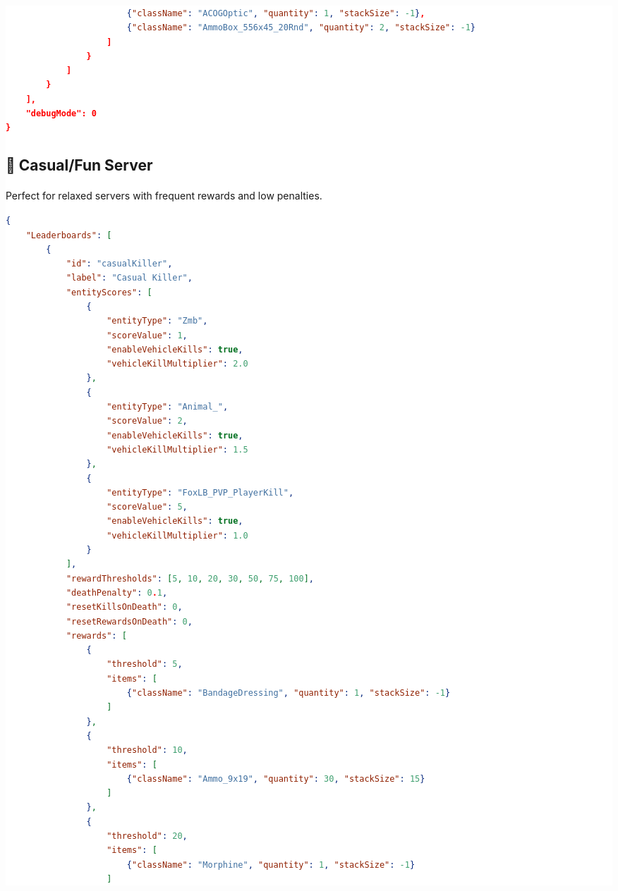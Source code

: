 ```json
                        {"className": "ACOGOptic", "quantity": 1, "stackSize": -1},
                        {"className": "AmmoBox_556x45_20Rnd", "quantity": 2, "stackSize": -1}
                    ]
                }
            ]
        }
    ],
    "debugMode": 0
}
```

## 🎪 Casual/Fun Server

Perfect for relaxed servers with frequent rewards and low penalties.

```json
{
    "Leaderboards": [
        {
            "id": "casualKiller",
            "label": "Casual Killer",
            "entityScores": [
                {
                    "entityType": "Zmb",
                    "scoreValue": 1,
                    "enableVehicleKills": true,
                    "vehicleKillMultiplier": 2.0
                },
                {
                    "entityType": "Animal_",
                    "scoreValue": 2,
                    "enableVehicleKills": true,
                    "vehicleKillMultiplier": 1.5
                },
                {
                    "entityType": "FoxLB_PVP_PlayerKill",
                    "scoreValue": 5,
                    "enableVehicleKills": true,
                    "vehicleKillMultiplier": 1.0
                }
            ],
            "rewardThresholds": [5, 10, 20, 30, 50, 75, 100],
            "deathPenalty": 0.1,
            "resetKillsOnDeath": 0,
            "resetRewardsOnDeath": 0,
            "rewards": [
                {
                    "threshold": 5,
                    "items": [
                        {"className": "BandageDressing", "quantity": 1, "stackSize": -1}
                    ]
                },
                {
                    "threshold": 10,
                    "items": [
                        {"className": "Ammo_9x19", "quantity": 30, "stackSize": 15}
                    ]
                },
                {
                    "threshold": 20,
                    "items": [
                        {"className": "Morphine", "quantity": 1, "stackSize": -1}
                    ]
```